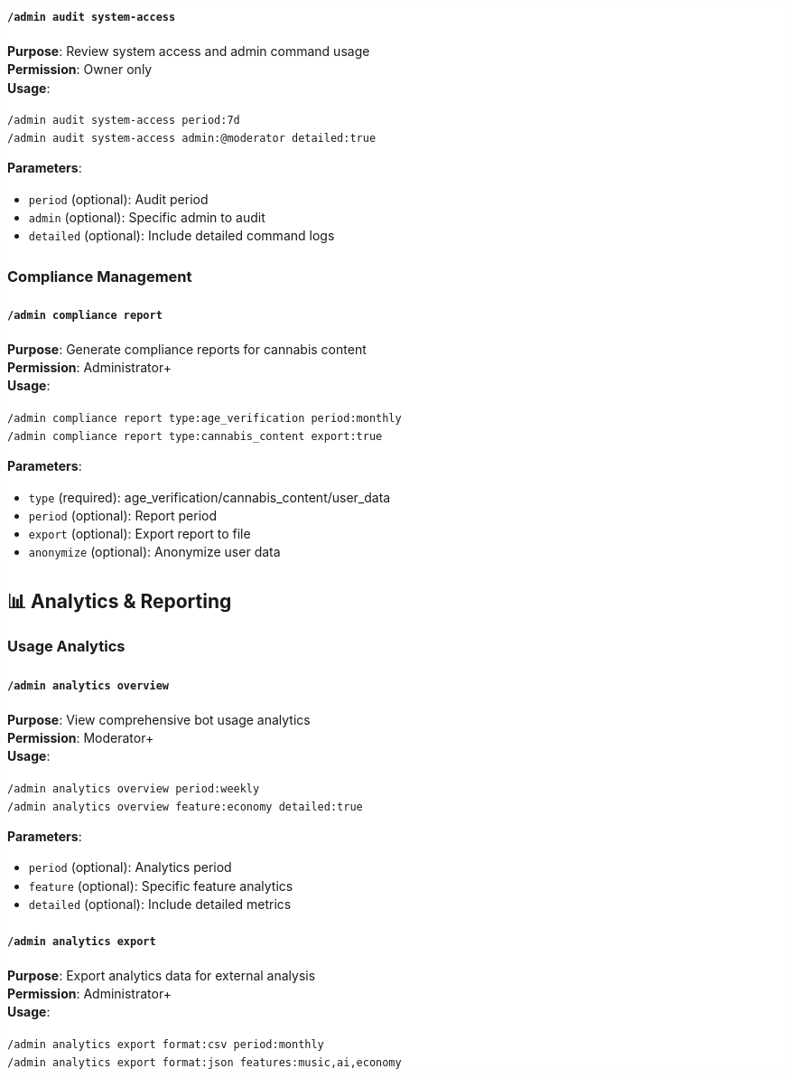 #### `/admin audit system-access`
**Purpose**: Review system access and admin command usage  
**Permission**: Owner only  
**Usage**:
```
/admin audit system-access period:7d
/admin audit system-access admin:@moderator detailed:true
```

**Parameters**:
- `period` (optional): Audit period
- `admin` (optional): Specific admin to audit
- `detailed` (optional): Include detailed command logs

### Compliance Management

#### `/admin compliance report`
**Purpose**: Generate compliance reports for cannabis content  
**Permission**: Administrator+  
**Usage**:
```
/admin compliance report type:age_verification period:monthly
/admin compliance report type:cannabis_content export:true
```

**Parameters**:
- `type` (required): age_verification/cannabis_content/user_data
- `period` (optional): Report period
- `export` (optional): Export report to file
- `anonymize` (optional): Anonymize user data

## 📊 Analytics & Reporting

### Usage Analytics

#### `/admin analytics overview`
**Purpose**: View comprehensive bot usage analytics  
**Permission**: Moderator+  
**Usage**:
```
/admin analytics overview period:weekly
/admin analytics overview feature:economy detailed:true
```

**Parameters**:
- `period` (optional): Analytics period
- `feature` (optional): Specific feature analytics
- `detailed` (optional): Include detailed metrics

#### `/admin analytics export`
**Purpose**: Export analytics data for external analysis  
**Permission**: Administrator+  
**Usage**:
```
/admin analytics export format:csv period:monthly
/admin analytics export format:json features:music,ai,economy
```
